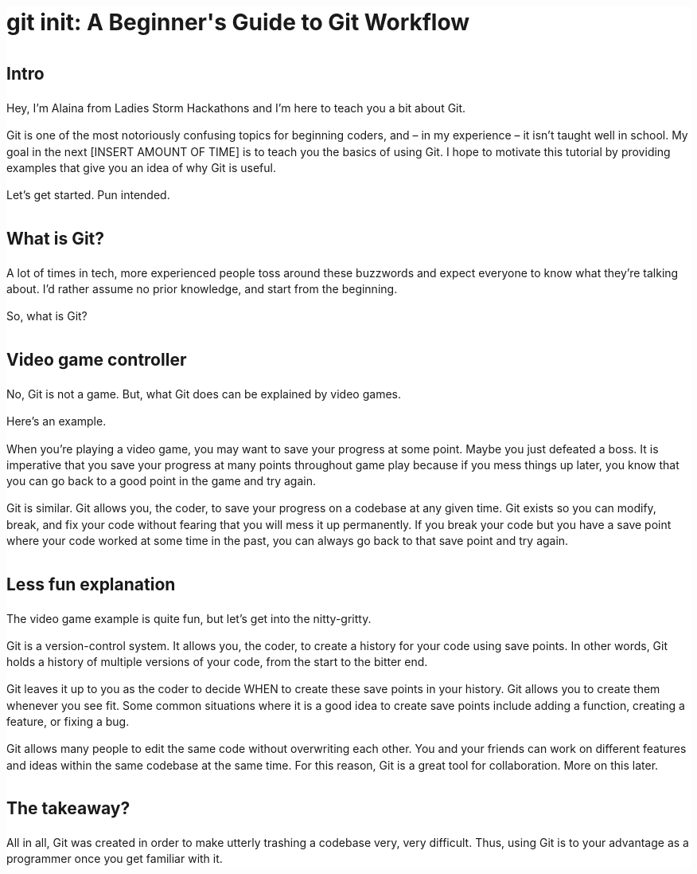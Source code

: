 # git init: A Beginner's Guide to Git Workflow

## Intro
Hey, I’m Alaina from Ladies Storm Hackathons and I’m here to teach you a bit about Git.

Git is one of the most notoriously confusing topics for beginning coders, and – in my experience – it isn’t taught well in school. My goal in the next [INSERT AMOUNT OF TIME] is to teach you the basics of using Git. I hope to motivate this tutorial by providing examples that give you an idea of why Git is useful.

Let’s get started. Pun intended.

## What is Git?
A lot of times in tech, more experienced people toss around these buzzwords and expect everyone to know what they’re talking about. I’d rather assume no prior knowledge, and start from the beginning.

So, what is Git?

## Video game controller
No, Git is not a game. But, what Git does can be explained by video games.

Here’s an example.

When you’re playing a video game, you may want to save your progress at some point. Maybe you just defeated a boss. It is imperative that you save your progress at many points throughout game play because if you mess things up later, you know that you can go back to a good point in the game and try again.

Git is similar. Git allows you, the coder, to save your progress on a codebase at any given time. Git exists so you can modify, break, and fix your code without fearing that you will mess it up permanently. If you break your code but you have a save point where your code worked at some time in the past, you can always go back to that save point and try again.

## Less fun explanation
The video game example is quite fun, but let’s get into the nitty-gritty.

Git is a version-control system. It allows you, the coder, to create a history for your code using save points. In other words, Git holds a history of multiple versions of your code, from the start to the bitter end.

Git leaves it up to you as the coder to decide WHEN to create these save points in your history. Git allows you to create them whenever you see fit. Some common situations where it is a good idea to create save points include adding a function, creating a feature, or fixing a bug.

Git allows many people to edit the same code without overwriting each other. You and your friends can work on different features and ideas within the same codebase at the same time. For this reason, Git is a great tool for collaboration. More on this later.

## The takeaway?
All in all, Git was created in order to make utterly trashing a codebase very, very difficult. Thus, using Git is to your advantage as a programmer once you get familiar with it.

